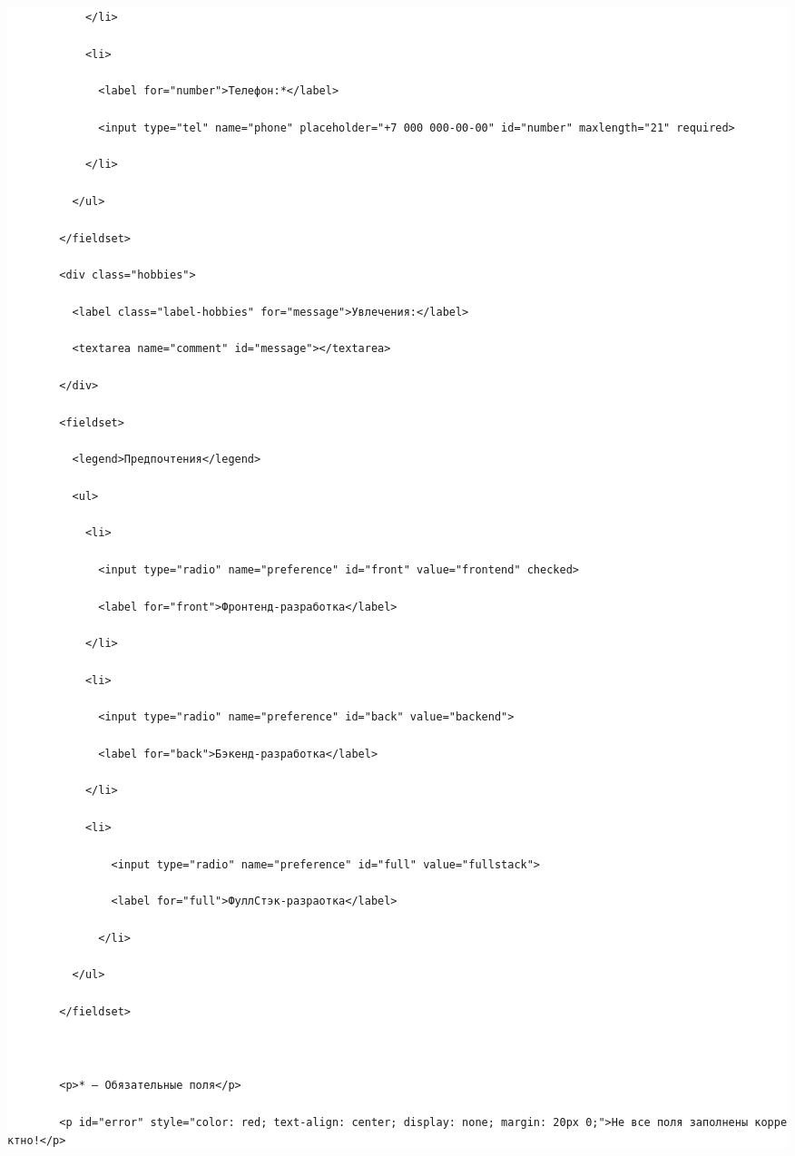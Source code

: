 ```
            </li>

            <li>

              <label for="number">Телефон:*</label>

              <input type="tel" name="phone" placeholder="+7 000 000-00-00" id="number" maxlength="21" required>

            </li>

          </ul>

        </fieldset>

        <div class="hobbies">

          <label class="label-hobbies" for="message">Увлечения:</label>

          <textarea name="comment" id="message"></textarea>

        </div>

        <fieldset>

          <legend>Предпочтения</legend>

          <ul>

            <li>

              <input type="radio" name="preference" id="front" value="frontend" checked>

              <label for="front">Фронтенд-разработка</label>

            </li>

            <li>

              <input type="radio" name="preference" id="back" value="backend">

              <label for="back">Бэкенд-разработка</label>

            </li>

            <li>

                <input type="radio" name="preference" id="full" value="fullstack">

                <label for="full">ФуллСтэк-разраотка</label>

              </li>

          </ul>

        </fieldset>

  

        <p>* — Обязательные поля</p>

        <p id="error" style="color: red; text-align: center; display: none; margin: 20px 0;">Не все поля заполнены корректно!</p>
```